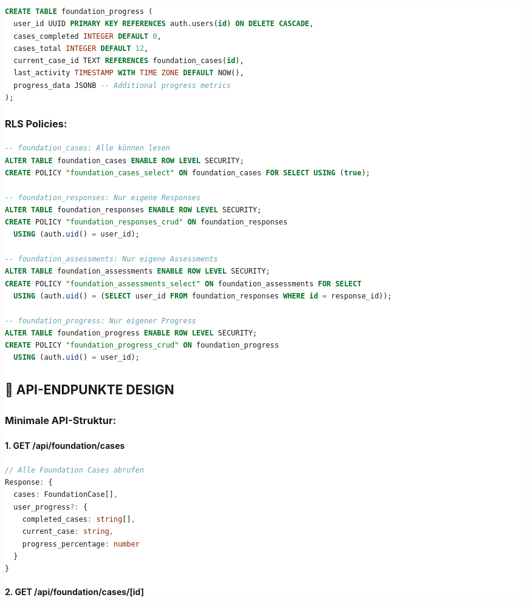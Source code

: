 ```sql
CREATE TABLE foundation_progress (
  user_id UUID PRIMARY KEY REFERENCES auth.users(id) ON DELETE CASCADE,
  cases_completed INTEGER DEFAULT 0,
  cases_total INTEGER DEFAULT 12,
  current_case_id TEXT REFERENCES foundation_cases(id),
  last_activity TIMESTAMP WITH TIME ZONE DEFAULT NOW(),
  progress_data JSONB -- Additional progress metrics
);
```

### **RLS Policies:**

```sql
-- foundation_cases: Alle können lesen
ALTER TABLE foundation_cases ENABLE ROW LEVEL SECURITY;
CREATE POLICY "foundation_cases_select" ON foundation_cases FOR SELECT USING (true);

-- foundation_responses: Nur eigene Responses
ALTER TABLE foundation_responses ENABLE ROW LEVEL SECURITY;
CREATE POLICY "foundation_responses_crud" ON foundation_responses
  USING (auth.uid() = user_id);

-- foundation_assessments: Nur eigene Assessments
ALTER TABLE foundation_assessments ENABLE ROW LEVEL SECURITY;
CREATE POLICY "foundation_assessments_select" ON foundation_assessments FOR SELECT
  USING (auth.uid() = (SELECT user_id FROM foundation_responses WHERE id = response_id));

-- foundation_progress: Nur eigener Progress
ALTER TABLE foundation_progress ENABLE ROW LEVEL SECURITY;
CREATE POLICY "foundation_progress_crud" ON foundation_progress
  USING (auth.uid() = user_id);
```

## 🔌 **API-ENDPUNKTE DESIGN**

### **Minimale API-Struktur:**

#### **1. GET /api/foundation/cases**

```typescript
// Alle Foundation Cases abrufen
Response: {
  cases: FoundationCase[],
  user_progress?: {
    completed_cases: string[],
    current_case: string,
    progress_percentage: number
  }
}
```

#### **2. GET /api/foundation/cases/[id]**
